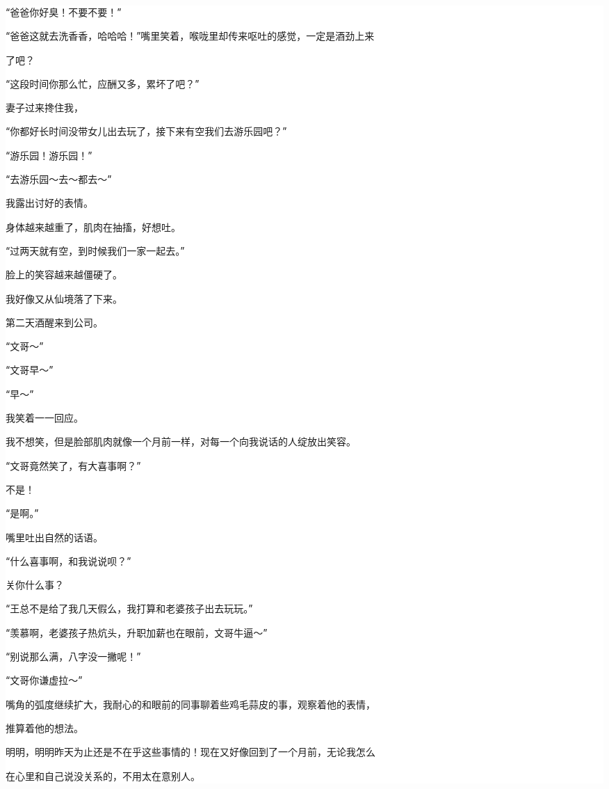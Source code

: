 “爸爸你好臭！不要不要！”

“爸爸这就去洗香香，哈哈哈！”嘴里笑着，喉咙里却传来呕吐的感觉，一定是酒劲上来

了吧？

“这段时间你那么忙，应酬又多，累坏了吧？”

妻子过来搀住我，

“你都好长时间没带女儿出去玩了，接下来有空我们去游乐园吧？”

“游乐园！游乐园！”

“去游乐园～去～都去～”

我露出讨好的表情。

身体越来越重了，肌肉在抽搐，好想吐。

“过两天就有空，到时候我们一家一起去。”

脸上的笑容越来越僵硬了。

我好像又从仙境落了下来。

第二天酒醒来到公司。

“文哥～”

“文哥早～”

“早～”

我笑着一一回应。

我不想笑，但是脸部肌肉就像一个月前一样，对每一个向我说话的人绽放出笑容。

“文哥竟然笑了，有大喜事啊？”

不是！

“是啊。”

嘴里吐出自然的话语。

“什么喜事啊，和我说说呗？”

关你什么事？

“王总不是给了我几天假么，我打算和老婆孩子出去玩玩。”

“羡慕啊，老婆孩子热炕头，升职加薪也在眼前，文哥牛逼～”

“别说那么满，八字没一撇呢！”

“文哥你谦虚拉～”

嘴角的弧度继续扩大，我耐心的和眼前的同事聊着些鸡毛蒜皮的事，观察着他的表情，

推算着他的想法。

明明，明明昨天为止还是不在乎这些事情的！现在又好像回到了一个月前，无论我怎么

在心里和自己说没关系的，不用太在意别人。
